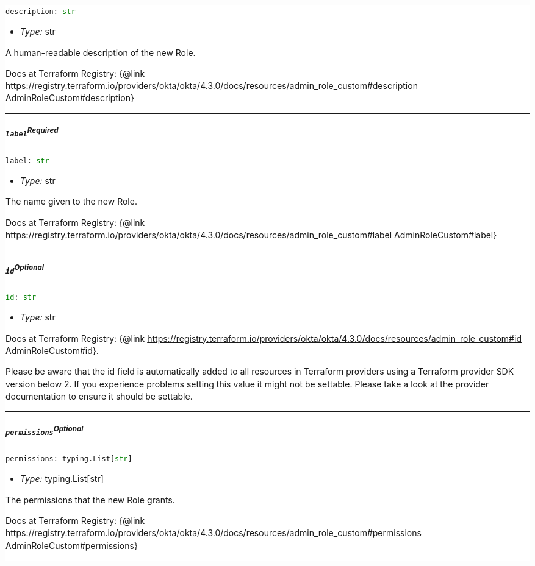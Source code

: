 ```python
description: str
```

- *Type:* str

A human-readable description of the new Role.

Docs at Terraform Registry: {@link https://registry.terraform.io/providers/okta/okta/4.3.0/docs/resources/admin_role_custom#description AdminRoleCustom#description}

---

##### `label`<sup>Required</sup> <a name="label" id="@cdktf/provider-okta.adminRoleCustom.AdminRoleCustomConfig.property.label"></a>

```python
label: str
```

- *Type:* str

The name given to the new Role.

Docs at Terraform Registry: {@link https://registry.terraform.io/providers/okta/okta/4.3.0/docs/resources/admin_role_custom#label AdminRoleCustom#label}

---

##### `id`<sup>Optional</sup> <a name="id" id="@cdktf/provider-okta.adminRoleCustom.AdminRoleCustomConfig.property.id"></a>

```python
id: str
```

- *Type:* str

Docs at Terraform Registry: {@link https://registry.terraform.io/providers/okta/okta/4.3.0/docs/resources/admin_role_custom#id AdminRoleCustom#id}.

Please be aware that the id field is automatically added to all resources in Terraform providers using a Terraform provider SDK version below 2.
If you experience problems setting this value it might not be settable. Please take a look at the provider documentation to ensure it should be settable.

---

##### `permissions`<sup>Optional</sup> <a name="permissions" id="@cdktf/provider-okta.adminRoleCustom.AdminRoleCustomConfig.property.permissions"></a>

```python
permissions: typing.List[str]
```

- *Type:* typing.List[str]

The permissions that the new Role grants.

Docs at Terraform Registry: {@link https://registry.terraform.io/providers/okta/okta/4.3.0/docs/resources/admin_role_custom#permissions AdminRoleCustom#permissions}

---



